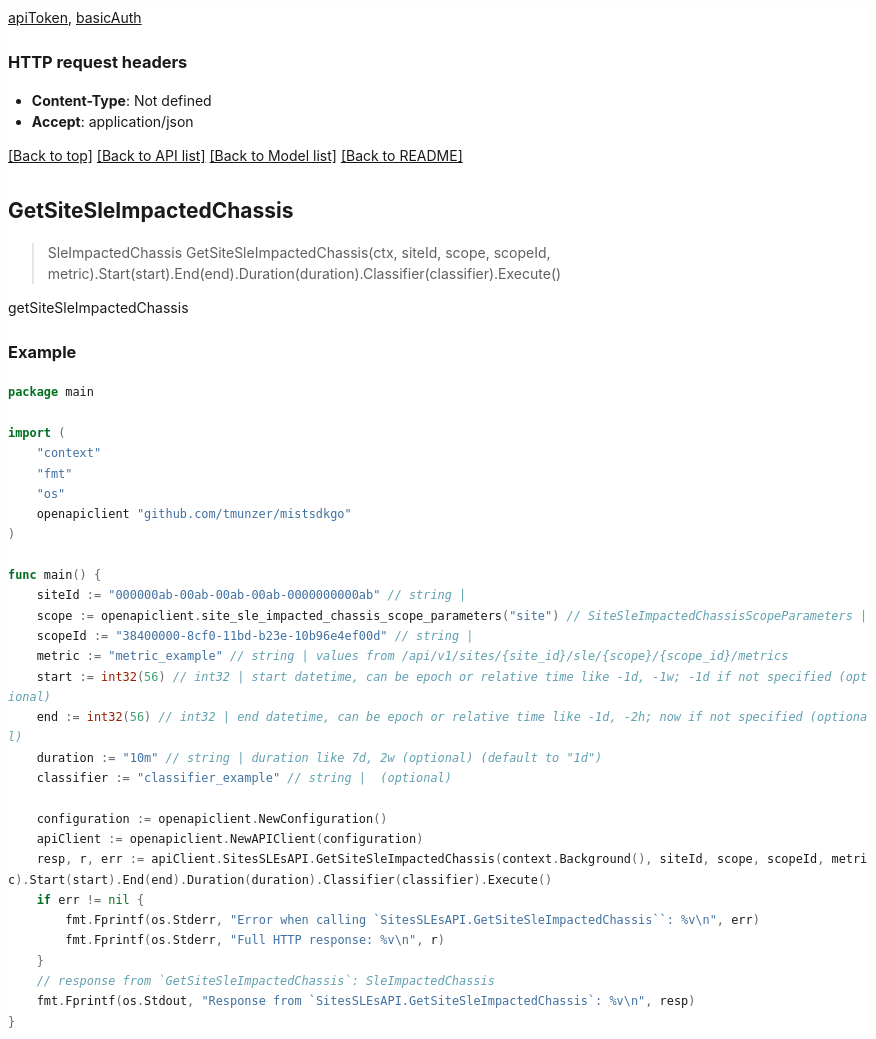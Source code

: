 [apiToken](../README.md#apiToken), [basicAuth](../README.md#basicAuth)

### HTTP request headers

- **Content-Type**: Not defined
- **Accept**: application/json

[[Back to top]](#) [[Back to API list]](../README.md#documentation-for-api-endpoints)
[[Back to Model list]](../README.md#documentation-for-models)
[[Back to README]](../README.md)


## GetSiteSleImpactedChassis

> SleImpactedChassis GetSiteSleImpactedChassis(ctx, siteId, scope, scopeId, metric).Start(start).End(end).Duration(duration).Classifier(classifier).Execute()

getSiteSleImpactedChassis



### Example

```go
package main

import (
	"context"
	"fmt"
	"os"
	openapiclient "github.com/tmunzer/mistsdkgo"
)

func main() {
	siteId := "000000ab-00ab-00ab-00ab-0000000000ab" // string | 
	scope := openapiclient.site_sle_impacted_chassis_scope_parameters("site") // SiteSleImpactedChassisScopeParameters | 
	scopeId := "38400000-8cf0-11bd-b23e-10b96e4ef00d" // string | 
	metric := "metric_example" // string | values from /api/v1/sites/{site_id}/sle/{scope}/{scope_id}/metrics
	start := int32(56) // int32 | start datetime, can be epoch or relative time like -1d, -1w; -1d if not specified (optional)
	end := int32(56) // int32 | end datetime, can be epoch or relative time like -1d, -2h; now if not specified (optional)
	duration := "10m" // string | duration like 7d, 2w (optional) (default to "1d")
	classifier := "classifier_example" // string |  (optional)

	configuration := openapiclient.NewConfiguration()
	apiClient := openapiclient.NewAPIClient(configuration)
	resp, r, err := apiClient.SitesSLEsAPI.GetSiteSleImpactedChassis(context.Background(), siteId, scope, scopeId, metric).Start(start).End(end).Duration(duration).Classifier(classifier).Execute()
	if err != nil {
		fmt.Fprintf(os.Stderr, "Error when calling `SitesSLEsAPI.GetSiteSleImpactedChassis``: %v\n", err)
		fmt.Fprintf(os.Stderr, "Full HTTP response: %v\n", r)
	}
	// response from `GetSiteSleImpactedChassis`: SleImpactedChassis
	fmt.Fprintf(os.Stdout, "Response from `SitesSLEsAPI.GetSiteSleImpactedChassis`: %v\n", resp)
}
```
